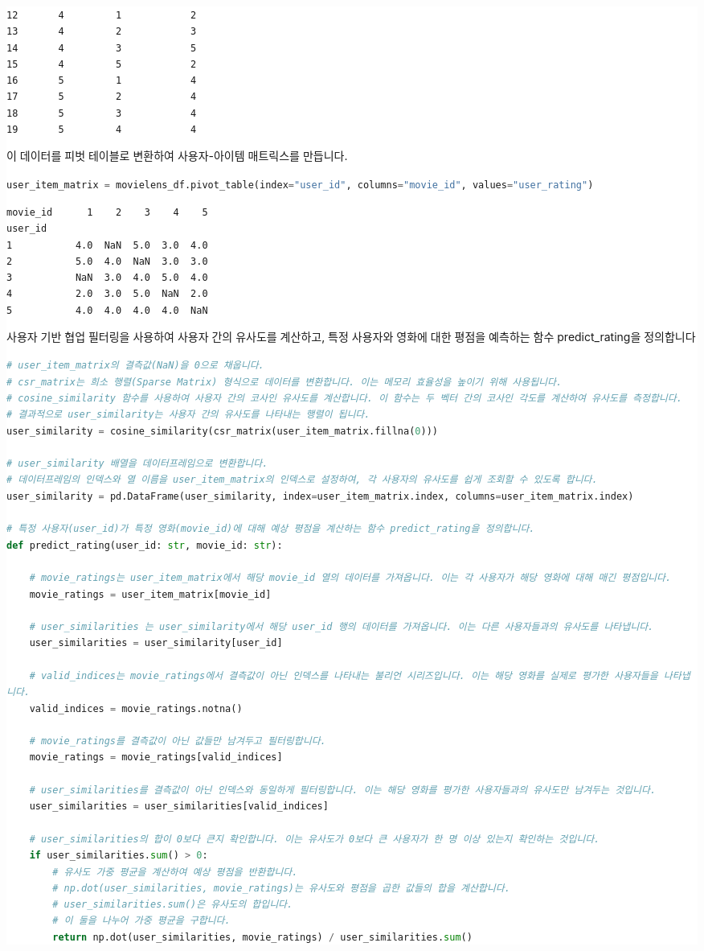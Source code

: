 ```text
12       4         1            2
13       4         2            3
14       4         3            5
15       4         5            2
16       5         1            4
17       5         2            4
18       5         3            4
19       5         4            4
```

이 데이터를 피벗 테이블로 변환하여 사용자-아이템 매트릭스를 만듭니다.

```python
user_item_matrix = movielens_df.pivot_table(index="user_id", columns="movie_id", values="user_rating")
```

```text
movie_id      1    2    3    4    5
user_id
1           4.0  NaN  5.0  3.0  4.0
2           5.0  4.0  NaN  3.0  3.0
3           NaN  3.0  4.0  5.0  4.0
4           2.0  3.0  5.0  NaN  2.0
5           4.0  4.0  4.0  4.0  NaN
```

사용자 기반 협업 필터링을 사용하여 사용자 간의 유사도를 계산하고, 특정 사용자와 영화에 대한 평점을 예측하는 함수 predict_rating을 정의합니다

```python
# user_item_matrix의 결측값(NaN)을 0으로 채웁니다.
# csr_matrix는 희소 행렬(Sparse Matrix) 형식으로 데이터를 변환합니다. 이는 메모리 효율성을 높이기 위해 사용됩니다.
# cosine_similarity 함수를 사용하여 사용자 간의 코사인 유사도를 계산합니다. 이 함수는 두 벡터 간의 코사인 각도를 계산하여 유사도를 측정합니다.
# 결과적으로 user_similarity는 사용자 간의 유사도를 나타내는 행렬이 됩니다.
user_similarity = cosine_similarity(csr_matrix(user_item_matrix.fillna(0)))

# user_similarity 배열을 데이터프레임으로 변환합니다.
# 데이터프레임의 인덱스와 열 이름을 user_item_matrix의 인덱스로 설정하여, 각 사용자의 유사도를 쉽게 조회할 수 있도록 합니다.
user_similarity = pd.DataFrame(user_similarity, index=user_item_matrix.index, columns=user_item_matrix.index)

# 특정 사용자(user_id)가 특정 영화(movie_id)에 대해 예상 평점을 계산하는 함수 predict_rating을 정의합니다.
def predict_rating(user_id: str, movie_id: str):
    
    # movie_ratings는 user_item_matrix에서 해당 movie_id 열의 데이터를 가져옵니다. 이는 각 사용자가 해당 영화에 대해 매긴 평점입니다.
    movie_ratings = user_item_matrix[movie_id]
    
    # user_similarities 는 user_similarity에서 해당 user_id 행의 데이터를 가져옵니다. 이는 다른 사용자들과의 유사도를 나타냅니다.
    user_similarities = user_similarity[user_id]
    
    # valid_indices는 movie_ratings에서 결측값이 아닌 인덱스를 나타내는 불리언 시리즈입니다. 이는 해당 영화를 실제로 평가한 사용자들을 나타냅니다.
    valid_indices = movie_ratings.notna()
    
    # movie_ratings를 결측값이 아닌 값들만 남겨두고 필터링합니다.
    movie_ratings = movie_ratings[valid_indices]
    
    # user_similarities를 결측값이 아닌 인덱스와 동일하게 필터링합니다. 이는 해당 영화를 평가한 사용자들과의 유사도만 남겨두는 것입니다.
    user_similarities = user_similarities[valid_indices]
    
    # user_similarities의 합이 0보다 큰지 확인합니다. 이는 유사도가 0보다 큰 사용자가 한 명 이상 있는지 확인하는 것입니다.
    if user_similarities.sum() > 0:
        # 유사도 가중 평균을 계산하여 예상 평점을 반환합니다.
        # np.dot(user_similarities, movie_ratings)는 유사도와 평점을 곱한 값들의 합을 계산합니다.
        # user_similarities.sum()은 유사도의 합입니다.
        # 이 둘을 나누어 가중 평균을 구합니다.
        return np.dot(user_similarities, movie_ratings) / user_similarities.sum()
```